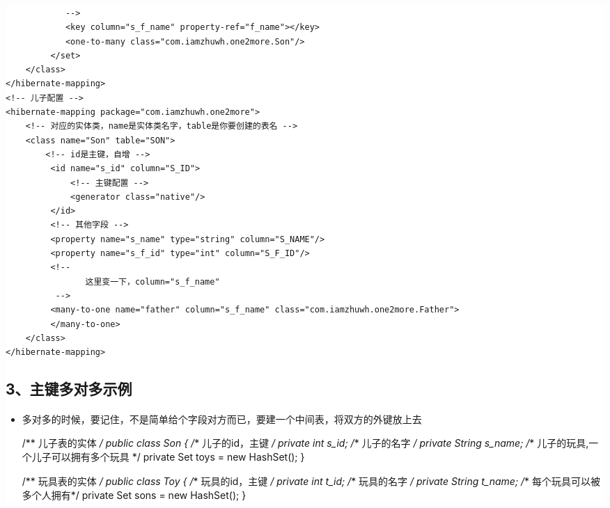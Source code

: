                 -->
                <key column="s_f_name" property-ref="f_name"></key>
                <one-to-many class="com.iamzhuwh.one2more.Son"/>
             </set>
        </class>
    </hibernate-mapping>
    <!-- 儿子配置 -->
    <hibernate-mapping package="com.iamzhuwh.one2more">
        <!-- 对应的实体类，name是实体类名字，table是你要创建的表名 -->
        <class name="Son" table="SON">
            <!-- id是主键，自增 -->
             <id name="s_id" column="S_ID">
                 <!-- 主键配置 -->
                 <generator class="native"/>
             </id>
             <!-- 其他字段 -->
             <property name="s_name" type="string" column="S_NAME"/>
             <property name="s_f_id" type="int" column="S_F_ID"/>
             <!-- 
                    这里变一下，column="s_f_name"
              -->
             <many-to-one name="father" column="s_f_name" class="com.iamzhuwh.one2more.Father">
             </many-to-one>
        </class>
    </hibernate-mapping>

## 3、主键多对多示例

- 多对多的时候，要记住，不是简单给个字段对方而已，要建一个中间表，将双方的外键放上去

    /** 儿子表的实体 */
    public class Son {
        /** 儿子的id，主键 */
        private int s_id;
        /** 儿子的名字 */
        private String s_name;
        /** 儿子的玩具,一个儿子可以拥有多个玩具 */
        private Set toys = new HashSet();
    }
    
    /** 玩具表的实体 */
    public class Toy {
        /** 玩具的id，主键 */
        private int t_id;
        /** 玩具的名字 */
        private String t_name;
        /** 每个玩具可以被多个人拥有*/
        private Set sons = new HashSet();
    }
    
    
    <!-- 儿子表的配置 -->
    <hibernate-mapping package="com.iamzhuwh.more2more">
        <!-- SON表 -->
        <class name="Son" table="SON">
            <!-- 主键，自增 -->
             <id name="s_id" column="S_ID">
                 <generator class="native"/>
             </id>
             <!-- 其他字段 -->
             <property name="s_name" type="string" column="S_NAME"/>
            <!-- 
                儿子可以有多个玩具，所以将儿子的s_id作为外键，<key column="S_ID"></key>
                玩具可以有多个主人，所以将玩具的t_id作为外键，<many-to-many column="T_ID"
                如果让玩具表来处理级联的增删改，需要在玩具的Set标签中配置inverse与cascade